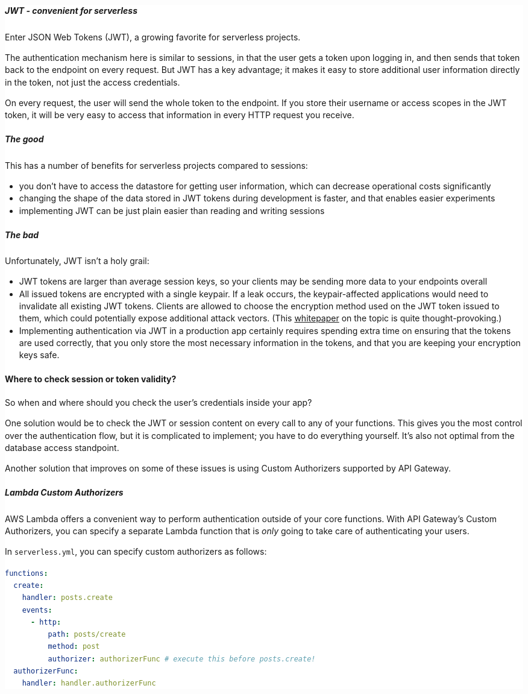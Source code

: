 ##### JWT - convenient for serverless

Enter JSON Web Tokens (JWT), a growing favorite for serverless projects.

The authentication mechanism here is similar to sessions, in that the user gets a token upon logging in, and then sends that token back to the endpoint on every request. But JWT has a key advantage; it makes it easy to store additional user information directly in the token, not just the access credentials.

On every request, the user will send the whole token to the endpoint. If you store their username or access scopes in the JWT token, it will be very easy to access that information in every HTTP request you receive.

##### The good

This has a number of benefits for serverless projects compared to sessions:
- you don’t have to access the datastore for getting user information, which can decrease operational costs significantly
- changing the shape of the data stored in JWT tokens during development is faster, and that enables easier experiments
- implementing JWT can be just plain easier than reading and writing sessions

##### The bad

Unfortunately, JWT isn’t a holy grail:
- JWT tokens are larger than average session keys, so your clients may be sending more data to your endpoints overall
- All issued tokens are encrypted with a single keypair. If a leak occurs, the keypair-affected applications would need to invalidate all existing JWT tokens. Clients are allowed to choose the encryption method used on the JWT token issued to them, which could potentially expose additional attack vectors. (This [whitepaper](https://www.nds.rub.de/media/ei/veroeffentlichungen/2017/10/17/main.pdf) on the topic is quite thought-provoking.)
- Implementing authentication via JWT in a production app certainly requires spending extra time on ensuring that the tokens are used correctly, that you only store the most necessary information in the tokens, and that you are keeping your encryption keys safe.

#### Where to check session or token validity?

So when and where should you check the user’s credentials inside your app?

One solution would be to check the JWT or session content on every call to any of your functions. This gives you the most control over the authentication flow, but it is complicated to implement; you have to do everything yourself. It’s also not optimal from the database access standpoint.

Another solution that improves on some of these issues is using Custom Authorizers supported by API Gateway.

##### Lambda Custom Authorizers

AWS Lambda offers a convenient way to perform authentication outside of your core functions. With API Gateway’s Custom Authorizers, you can specify a separate Lambda function that is _only_ going to take care of authenticating your users.

In `serverless.yml`, you can specify custom authorizers as follows:

```yml
functions:
  create:
    handler: posts.create
    events:
      - http:
          path: posts/create
          method: post
          authorizer: authorizerFunc # execute this before posts.create!
  authorizerFunc:
    handler: handler.authorizerFunc
```
